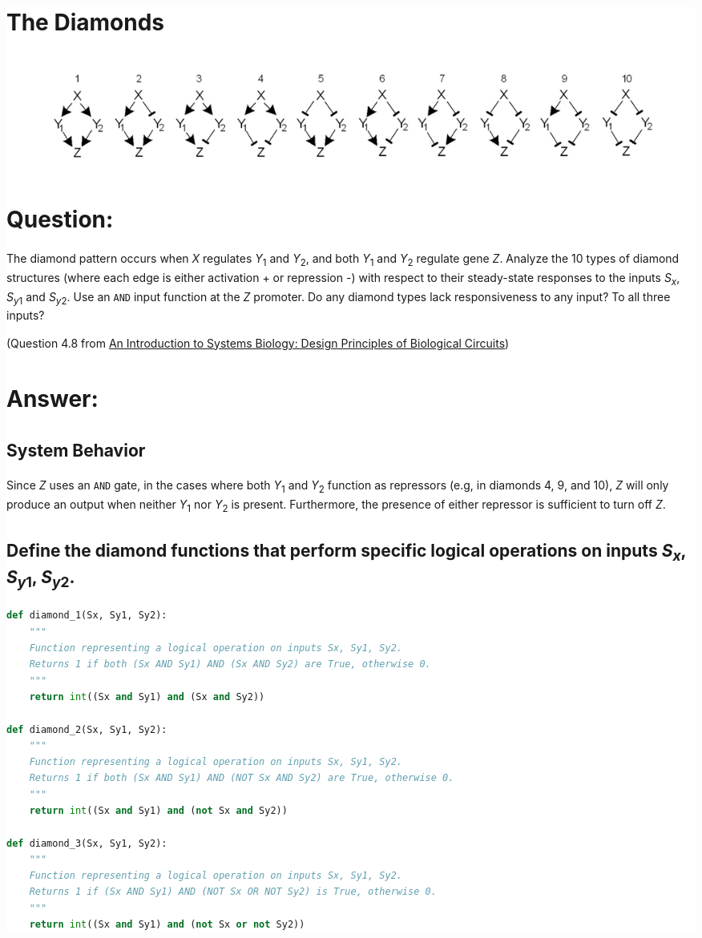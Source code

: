 # The Diamonds


![](diamonds.jpg)

# Question:

The diamond pattern occurs when $X$ regulates $Y_1$ and $Y_2$, and both
$Y_1$ and $Y_2$ regulate gene $Z$. Analyze the 10 types of diamond
structures (where each edge is either activation + or repression -) with
respect to their steady-state responses to the inputs $S_x$, $S_{y1}$
and $S_{y2}$. Use an `AND` input function at the $Z$ promoter. Do any
diamond types lack responsiveness to any input? To all three inputs?

(Question 4.8 from [An Introduction to Systems Biology: Design
Principles of Biological
Circuits](https://amazon.com/Introduction-Systems-Biology-Mathematical-Computational/dp/1439837171/))

# Answer:

## System Behavior

Since $Z$ uses an `AND` gate, in the cases where both $Y_1$ and $Y_2$
function as repressors (e.g, in diamonds 4, 9, and 10), $Z$ will only
produce an output when neither $Y_1$ nor $Y_2$ is present. Furthermore,
the presence of either repressor is sufficient to turn off $Z$.

## Define the diamond functions that perform specific logical operations on inputs $S_x$, $S_{y1}$, $S_{y2}$.

``` python
def diamond_1(Sx, Sy1, Sy2):
    """
    Function representing a logical operation on inputs Sx, Sy1, Sy2.
    Returns 1 if both (Sx AND Sy1) AND (Sx AND Sy2) are True, otherwise 0.
    """
    return int((Sx and Sy1) and (Sx and Sy2))

def diamond_2(Sx, Sy1, Sy2):
    """
    Function representing a logical operation on inputs Sx, Sy1, Sy2.
    Returns 1 if both (Sx AND Sy1) AND (NOT Sx AND Sy2) are True, otherwise 0.
    """
    return int((Sx and Sy1) and (not Sx and Sy2))

def diamond_3(Sx, Sy1, Sy2):
    """
    Function representing a logical operation on inputs Sx, Sy1, Sy2.
    Returns 1 if (Sx AND Sy1) AND (NOT Sx OR NOT Sy2) is True, otherwise 0.
    """
    return int((Sx and Sy1) and (not Sx or not Sy2))

```